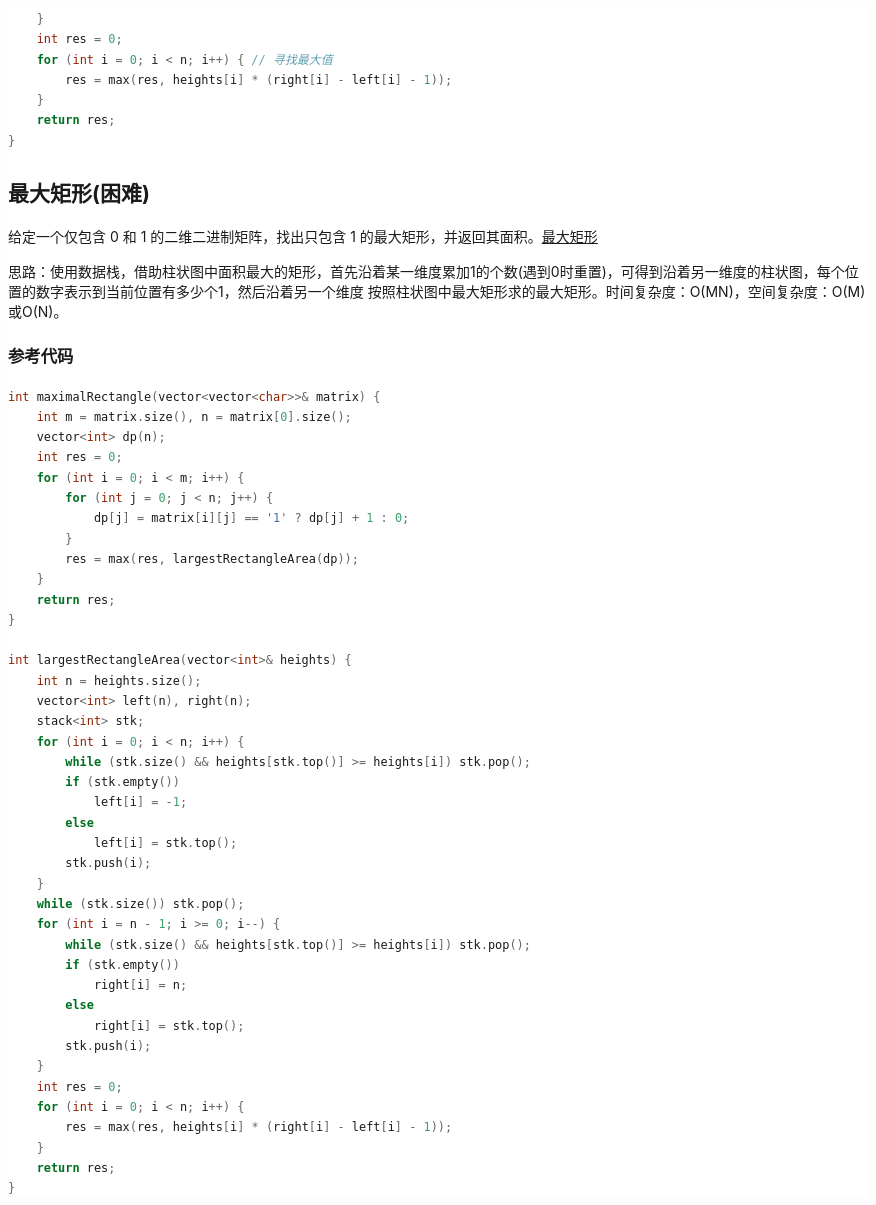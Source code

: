 ```c++
    }
    int res = 0;
    for (int i = 0; i < n; i++) { // 寻找最大值
        res = max(res, heights[i] * (right[i] - left[i] - 1));
    }
    return res;
}
```

## 最大矩形(困难)

给定一个仅包含 0 和 1 的二维二进制矩阵，找出只包含 1 的最大矩形，并返回其面积。[最大矩形](https://leetcode-cn.com/problems/maximal-rectangle/)

思路：使用数据栈，借助柱状图中面积最大的矩形，首先沿着某一维度累加1的个数(遇到0时重置)，可得到沿着另一维度的柱状图，每个位置的数字表示到当前位置有多少个1，然后沿着另一个维度 按照柱状图中最大矩形求的最大矩形。时间复杂度：O(MN)，空间复杂度：O(M)或O(N)。

### 参考代码

```c++
int maximalRectangle(vector<vector<char>>& matrix) {
    int m = matrix.size(), n = matrix[0].size();
    vector<int> dp(n);
    int res = 0;
    for (int i = 0; i < m; i++) {
        for (int j = 0; j < n; j++) {
            dp[j] = matrix[i][j] == '1' ? dp[j] + 1 : 0;
        }
        res = max(res, largestRectangleArea(dp));
    }
    return res;
}

int largestRectangleArea(vector<int>& heights) {
    int n = heights.size();
    vector<int> left(n), right(n);
    stack<int> stk;
    for (int i = 0; i < n; i++) {
        while (stk.size() && heights[stk.top()] >= heights[i]) stk.pop();
        if (stk.empty())
            left[i] = -1;
        else
            left[i] = stk.top();
        stk.push(i);
    }
    while (stk.size()) stk.pop();
    for (int i = n - 1; i >= 0; i--) {
        while (stk.size() && heights[stk.top()] >= heights[i]) stk.pop();
        if (stk.empty())
            right[i] = n;
        else
            right[i] = stk.top();
        stk.push(i);
    }
    int res = 0;
    for (int i = 0; i < n; i++) {
        res = max(res, heights[i] * (right[i] - left[i] - 1));
    }
    return res;
}
```
